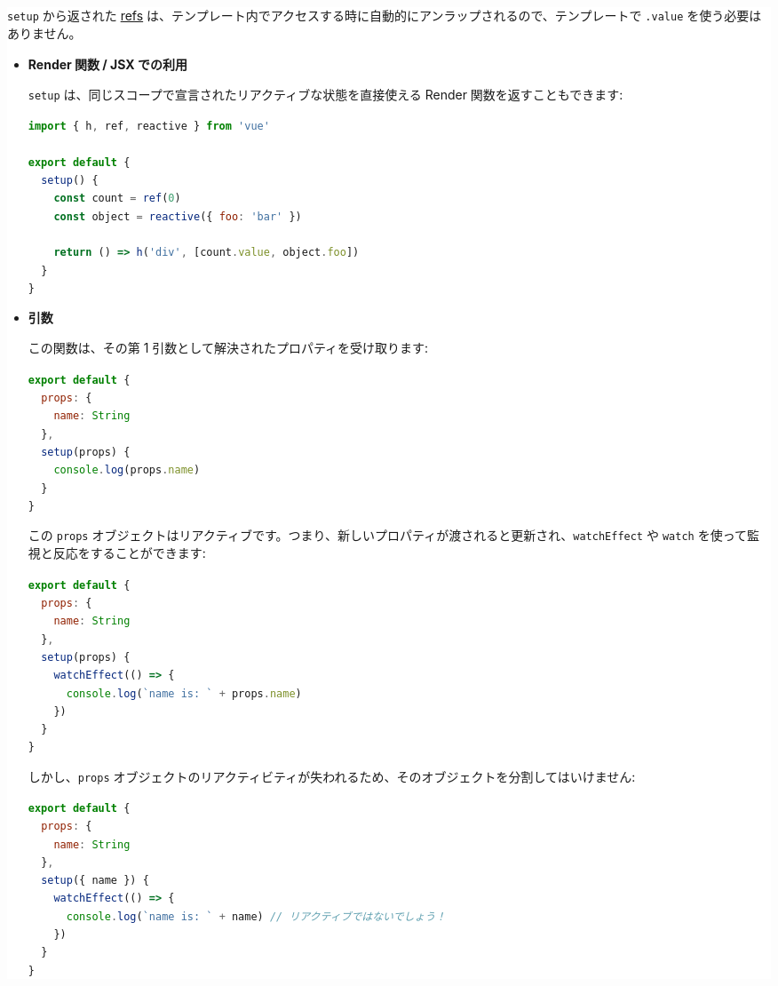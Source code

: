   `setup` から返された [refs](refs-api.html#ref) は、テンプレート内でアクセスする時に自動的にアンラップされるので、テンプレートで `.value` を使う必要はありません。

- **Render 関数 / JSX での利用**

  `setup` は、同じスコープで宣言されたリアクティブな状態を直接使える Render 関数を返すこともできます:

  ```js
  import { h, ref, reactive } from 'vue'

  export default {
    setup() {
      const count = ref(0)
      const object = reactive({ foo: 'bar' })

      return () => h('div', [count.value, object.foo])
    }
  }
  ```

- **引数**

  この関数は、その第 1 引数として解決されたプロパティを受け取ります:

  ```js
  export default {
    props: {
      name: String
    },
    setup(props) {
      console.log(props.name)
    }
  }
  ```

  この `props` オブジェクトはリアクティブです。つまり、新しいプロパティが渡されると更新され、`watchEffect` や `watch` を使って監視と反応をすることができます:

  ```js
  export default {
    props: {
      name: String
    },
    setup(props) {
      watchEffect(() => {
        console.log(`name is: ` + props.name)
      })
    }
  }
  ```

  しかし、`props` オブジェクトのリアクティビティが失われるため、そのオブジェクトを分割してはいけません:

  ```js
  export default {
    props: {
      name: String
    },
    setup({ name }) {
      watchEffect(() => {
        console.log(`name is: ` + name) // リアクティブではないでしょう！
      })
    }
  }
  ```

